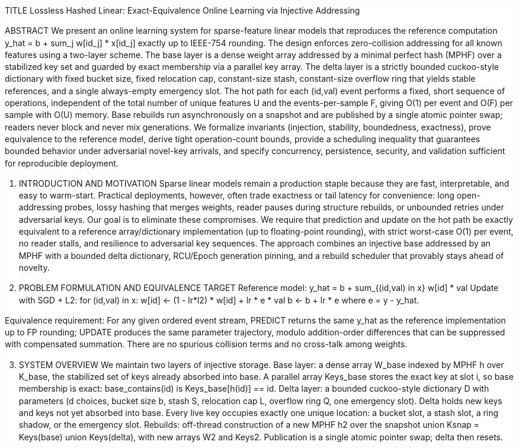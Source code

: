 TITLE
Lossless Hashed Linear: Exact-Equivalence Online Learning via Injective Addressing 

ABSTRACT
We present an online learning system for sparse-feature linear models that reproduces the reference computation
y_hat = b + sum_j w[id_j] * x[id_j]
exactly up to IEEE-754 rounding. The design enforces zero-collision addressing for all known features using a two-layer scheme. The base layer is a dense weight array addressed by a minimal perfect hash (MPHF) over a stabilized key set and guarded by exact membership via a parallel key array. The delta layer is a strictly bounded cuckoo-style dictionary with fixed bucket size, fixed relocation cap, constant-size stash, constant-size overflow ring that yields stable references, and a single always-empty emergency slot. The hot path for each (id,val) event performs a fixed, short sequence of operations, independent of the total number of unique features U and the events-per-sample F, giving O(1) per event and O(F) per sample with O(U) memory. Base rebuilds run asynchronously on a snapshot and are published by a single atomic pointer swap; readers never block and never mix generations. We formalize invariants (injection, stability, boundedness, exactness), prove equivalence to the reference model, derive tight operation-count bounds, provide a scheduling inequality that guarantees bounded behavior under adversarial novel-key arrivals, and specify concurrency, persistence, security, and validation sufficient for reproducible deployment.

1. INTRODUCTION AND MOTIVATION
   Sparse linear models remain a production staple because they are fast, interpretable, and easy to warm-start. Practical deployments, however, often trade exactness or tail latency for convenience: long open-addressing probes, lossy hashing that merges weights, reader pauses during structure rebuilds, or unbounded retries under adversarial keys. Our goal is to eliminate these compromises. We require that prediction and update on the hot path be exactly equivalent to a reference array/dictionary implementation (up to floating-point rounding), with strict worst-case O(1) per event, no reader stalls, and resilience to adversarial key sequences. The approach combines an injective base addressed by an MPHF with a bounded delta dictionary, RCU/Epoch generation pinning, and a rebuild scheduler that provably stays ahead of novelty.

2. PROBLEM FORMULATION AND EQUIVALENCE TARGET
   Reference model:
   y_hat = b + sum_{(id,val) in x} w[id] * val
   Update with SGD + L2:
   for (id,val) in x: w[id] <- (1 - lr*l2) * w[id] + lr * e * val
   b <- b + lr * e
   where e = y - y_hat.

Equivalence requirement: For any given ordered event stream, PREDICT returns the same y_hat as the reference implementation up to FP rounding; UPDATE produces the same parameter trajectory, modulo addition-order differences that can be suppressed with compensated summation. There are no spurious collision terms and no cross-talk among weights.

3. SYSTEM OVERVIEW
   We maintain two layers of injective storage.
   Base layer: a dense array W_base indexed by MPHF h over K_base, the stabilized set of keys already absorbed into base. A parallel array Keys_base stores the exact key at slot i, so base membership is exact: base_contains(id) is Keys_base[h(id)] == id.
   Delta layer: a bounded cuckoo-style dictionary D with parameters (d choices, bucket size b, stash S, relocation cap L, overflow ring Q, one emergency slot). Delta holds new keys and keys not yet absorbed into base. Every live key occupies exactly one unique location: a bucket slot, a stash slot, a ring shadow, or the emergency slot.
   Rebuilds: off-thread construction of a new MPHF h2 over the snapshot union Ksnap = Keys(base) union Keys(delta), with new arrays W2 and Keys2. Publication is a single atomic pointer swap; delta then resets.
